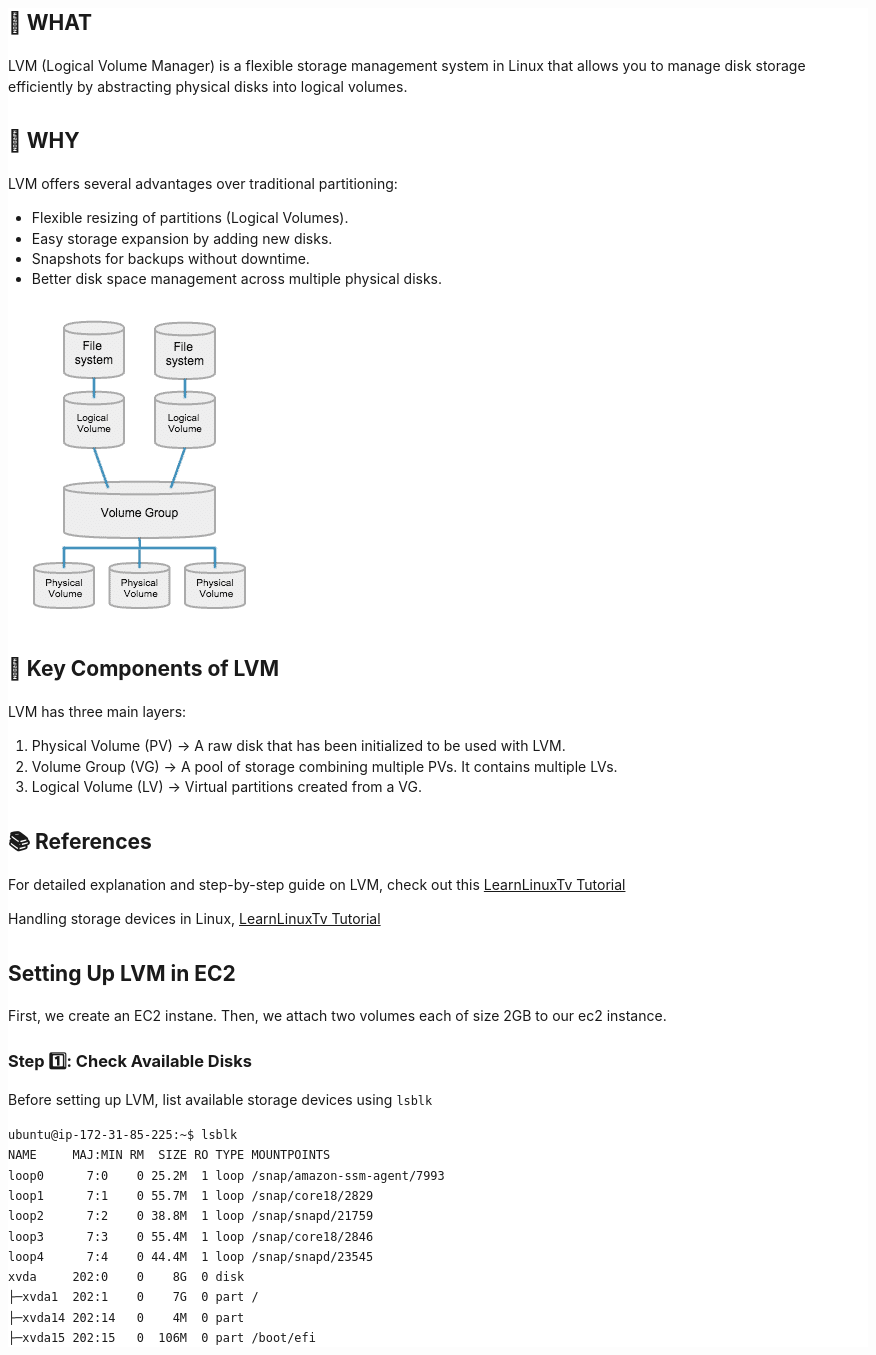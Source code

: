 ## 📌 WHAT 
LVM (Logical Volume Manager) is a flexible storage management system in Linux that allows you to manage disk storage efficiently by abstracting physical disks into logical volumes.

## 📌 WHY
LVM offers several advantages over traditional partitioning:

- Flexible resizing of partitions (Logical Volumes).
- Easy storage expansion by adding new disks.
- Snapshots for backups without downtime.
- Better disk space management across multiple physical disks.

![Basic Layout of LVM](./assets/LVM-basic-structure.png)

## 📃 Key Components of LVM
LVM has three main layers:

1. Physical Volume (PV) → A raw disk that has been initialized to be used with LVM.
1. Volume Group (VG) → A pool of storage combining multiple PVs. It contains multiple LVs.
1. Logical Volume (LV) → Virtual partitions created from a VG.

## 📚 References
For detailed explanation and step-by-step guide on LVM, check out this [LearnLinuxTv Tutorial](https://youtu.be/MeltFN-bXrQ?si=9mbqvNOQh6Db6wmx)

Handling storage devices in Linux, [LearnLinuxTv Tutorial](https://youtu.be/2Z6ouBYfZr8?si=YnQ49di7oQ72aQLv)

## Setting Up LVM in EC2
First, we create an EC2 instane. Then, we attach two volumes each of size 2GB to our ec2 instance.

### Step 1️⃣: Check Available Disks
Before setting up LVM, list available storage devices using `lsblk`
```bash
ubuntu@ip-172-31-85-225:~$ lsblk
NAME     MAJ:MIN RM  SIZE RO TYPE MOUNTPOINTS
loop0      7:0    0 25.2M  1 loop /snap/amazon-ssm-agent/7993
loop1      7:1    0 55.7M  1 loop /snap/core18/2829
loop2      7:2    0 38.8M  1 loop /snap/snapd/21759
loop3      7:3    0 55.4M  1 loop /snap/core18/2846
loop4      7:4    0 44.4M  1 loop /snap/snapd/23545
xvda     202:0    0    8G  0 disk
├─xvda1  202:1    0    7G  0 part /
├─xvda14 202:14   0    4M  0 part
├─xvda15 202:15   0  106M  0 part /boot/efi
```